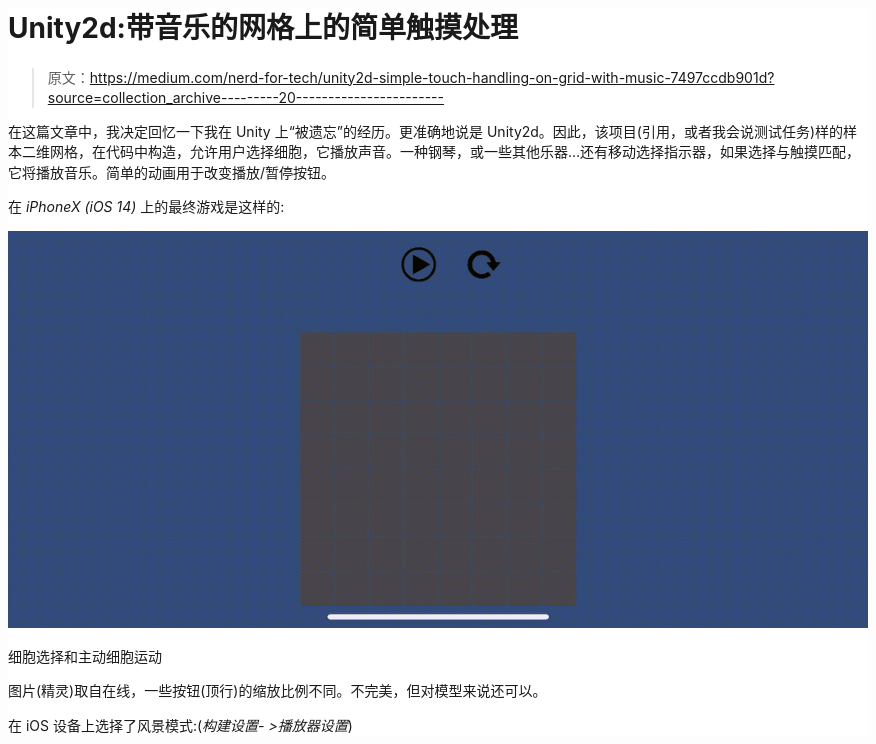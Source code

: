 # Unity2d:带音乐的网格上的简单触摸处理

> 原文：<https://medium.com/nerd-for-tech/unity2d-simple-touch-handling-on-grid-with-music-7497ccdb901d?source=collection_archive---------20----------------------->

在这篇文章中，我决定回忆一下我在 Unity 上“被遗忘”的经历。更准确地说是 Unity2d。因此，该项目(引用，或者我会说测试任务)样的样本二维网格，在代码中构造，允许用户选择细胞，它播放声音。一种钢琴，或一些其他乐器…还有移动选择指示器，如果选择与触摸匹配，它将播放音乐。简单的动画用于改变播放/暂停按钮。

在 *iPhoneX (iOS 14)* 上的最终游戏是这样的:

![](img/233573faf9e1bd924a45e333c09b4701.png)

细胞选择和主动细胞运动

图片(精灵)取自在线，一些按钮(顶行)的缩放比例不同。不完美，但对模型来说还可以。

在 iOS 设备上选择了风景模式:(*构建设置- >播放器设置*)
